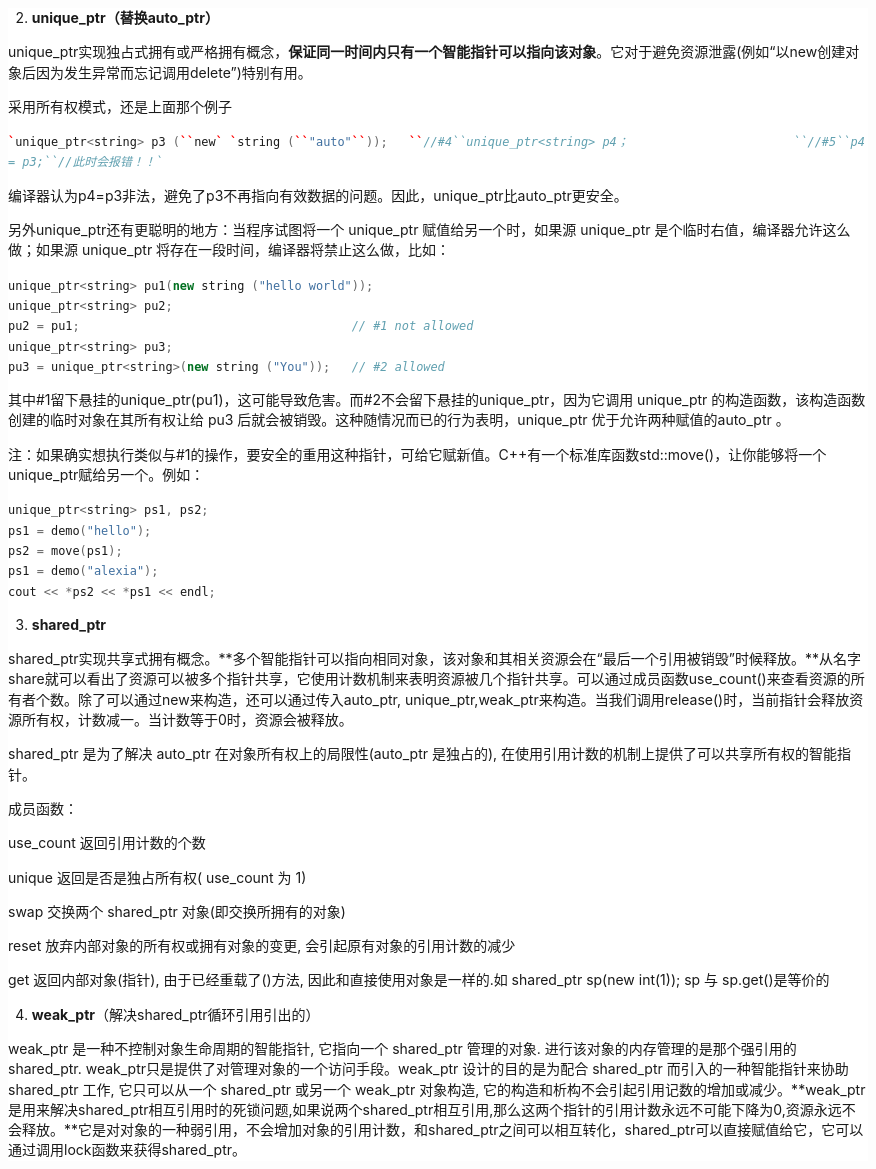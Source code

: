 2. **unique_ptr（替换auto_ptr）**

unique_ptr实现独占式拥有或严格拥有概念，**保证同一时间内只有一个智能指针可以指向该对象**。它对于避免资源泄露(例如“以new创建对象后因为发生异常而忘记调用delete”)特别有用。

采用所有权模式，还是上面那个例子

```c++
`unique_ptr<string> p3 (``new` `string (``"auto"``));   ``//#4``unique_ptr<string> p4；                       ``//#5``p4 = p3;``//此时会报错！！`
```

编译器认为p4=p3非法，避免了p3不再指向有效数据的问题。因此，unique_ptr比auto_ptr更安全。

另外unique_ptr还有更聪明的地方：当程序试图将一个 unique_ptr 赋值给另一个时，如果源 unique_ptr 是个临时右值，编译器允许这么做；如果源 unique_ptr 将存在一段时间，编译器将禁止这么做，比如：

```c++
unique_ptr<string> pu1(new string ("hello world"));
unique_ptr<string> pu2;
pu2 = pu1;                                      // #1 not allowed
unique_ptr<string> pu3;
pu3 = unique_ptr<string>(new string ("You"));   // #2 allowed
```

其中#1留下悬挂的unique_ptr(pu1)，这可能导致危害。而#2不会留下悬挂的unique_ptr，因为它调用 unique_ptr 的构造函数，该构造函数创建的临时对象在其所有权让给 pu3 后就会被销毁。这种随情况而已的行为表明，unique_ptr 优于允许两种赋值的auto_ptr 。

注：如果确实想执行类似与#1的操作，要安全的重用这种指针，可给它赋新值。C++有一个标准库函数std::move()，让你能够将一个unique_ptr赋给另一个。例如：

```c++
unique_ptr<string> ps1, ps2;
ps1 = demo("hello");
ps2 = move(ps1);
ps1 = demo("alexia");
cout << *ps2 << *ps1 << endl;
```

3. **shared_ptr**

shared_ptr实现共享式拥有概念。**多个智能指针可以指向相同对象，该对象和其相关资源会在“最后一个引用被销毁”时候释放。**从名字share就可以看出了资源可以被多个指针共享，它使用计数机制来表明资源被几个指针共享。可以通过成员函数use_count()来查看资源的所有者个数。除了可以通过new来构造，还可以通过传入auto_ptr, unique_ptr,weak_ptr来构造。当我们调用release()时，当前指针会释放资源所有权，计数减一。当计数等于0时，资源会被释放。

shared_ptr 是为了解决 auto_ptr 在对象所有权上的局限性(auto_ptr 是独占的), 在使用引用计数的机制上提供了可以共享所有权的智能指针。

成员函数：

use_count 返回引用计数的个数

unique 返回是否是独占所有权( use_count 为 1)

swap 交换两个 shared_ptr 对象(即交换所拥有的对象)

reset 放弃内部对象的所有权或拥有对象的变更, 会引起原有对象的引用计数的减少

get 返回内部对象(指针), 由于已经重载了()方法, 因此和直接使用对象是一样的.如 shared_ptr<int> sp(new int(1)); sp 与 sp.get()是等价的

4. **weak_ptr**（解决shared_ptr循环引用引出的）

weak_ptr 是一种不控制对象生命周期的智能指针, 它指向一个 shared_ptr 管理的对象. 进行该对象的内存管理的是那个强引用的 shared_ptr. weak_ptr只是提供了对管理对象的一个访问手段。weak_ptr 设计的目的是为配合 shared_ptr 而引入的一种智能指针来协助 shared_ptr 工作, 它只可以从一个 shared_ptr 或另一个 weak_ptr 对象构造, 它的构造和析构不会引起引用记数的增加或减少。**weak_ptr是用来解决shared_ptr相互引用时的死锁问题,如果说两个shared_ptr相互引用,那么这两个指针的引用计数永远不可能下降为0,资源永远不会释放。**它是对对象的一种弱引用，不会增加对象的引用计数，和shared_ptr之间可以相互转化，shared_ptr可以直接赋值给它，它可以通过调用lock函数来获得shared_ptr。
